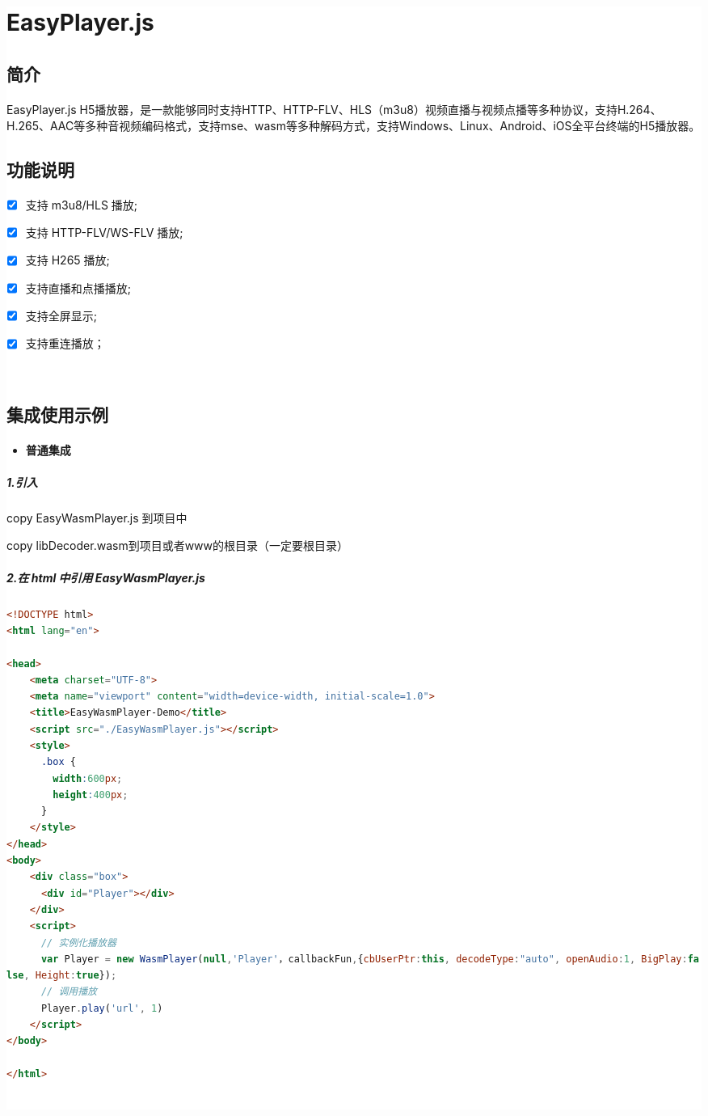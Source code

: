 # EasyPlayer.js

## 简介

EasyPlayer.js H5播放器，是一款能够同时支持HTTP、HTTP-FLV、HLS（m3u8）视频直播与视频点播等多种协议，支持H.264、H.265、AAC等多种音视频编码格式，支持mse、wasm等多种解码方式，支持Windows、Linux、Android、iOS全平台终端的H5播放器。


## 功能说明

- [x] 支持 m3u8/HLS 播放;

- [x] 支持 HTTP-FLV/WS-FLV 播放;

- [x] 支持 H265 播放;

- [x] 支持直播和点播播放;

- [x] 支持全屏显示;

- [x] 支持重连播放；

<br/>

## 集成使用示例

- **普通集成**

##### 1.引入
copy  EasyWasmPlayer.js 到项目中

copy libDecoder.wasm到项目或者www的根目录（一定要根目录）

##### 2.在 html 中引用 EasyWasmPlayer.js
```html
<!DOCTYPE html>
<html lang="en">

<head>
    <meta charset="UTF-8">
    <meta name="viewport" content="width=device-width, initial-scale=1.0">
    <title>EasyWasmPlayer-Demo</title>
    <script src="./EasyWasmPlayer.js"></script>
    <style>
      .box {
        width:600px;
        height:400px;
      }
    </style>
</head>
<body>
    <div class="box">
      <div id="Player"></div>
    </div>
    <script>
      // 实例化播放器
      var Player = new WasmPlayer(null,'Player'，callbackFun,{cbUserPtr:this, decodeType:"auto", openAudio:1, BigPlay:false, Height:true});
      // 调用播放
      Player.play('url', 1)
    </script>
</body>

</html>
```
<br/>